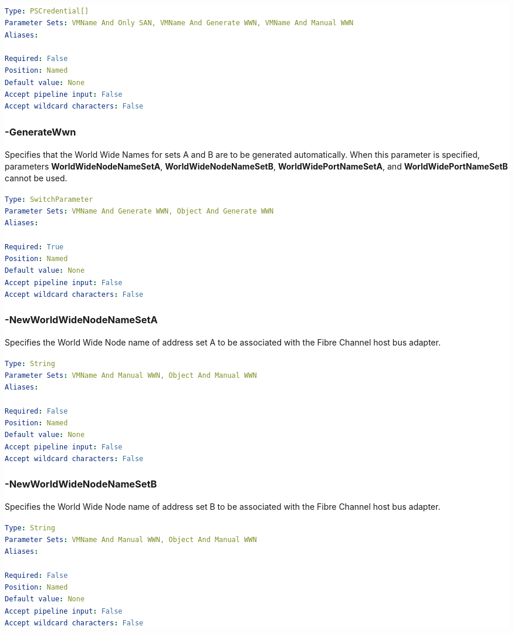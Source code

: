 ```yaml
Type: PSCredential[]
Parameter Sets: VMName And Only SAN, VMName And Generate WWN, VMName And Manual WWN
Aliases: 

Required: False
Position: Named
Default value: None
Accept pipeline input: False
Accept wildcard characters: False
```

### -GenerateWwn
Specifies that the World Wide Names for sets A and B are to be generated automatically.
When this parameter is specified, parameters **WorldWideNodeNameSetA**, **WorldWideNodeNameSetB**, **WorldWidePortNameSetA**, and **WorldWidePortNameSetB** cannot be used.

```yaml
Type: SwitchParameter
Parameter Sets: VMName And Generate WWN, Object And Generate WWN
Aliases: 

Required: True
Position: Named
Default value: None
Accept pipeline input: False
Accept wildcard characters: False
```

### -NewWorldWideNodeNameSetA
Specifies the World Wide Node name of address set A to be associated with the Fibre Channel host bus adapter.

```yaml
Type: String
Parameter Sets: VMName And Manual WWN, Object And Manual WWN
Aliases: 

Required: False
Position: Named
Default value: None
Accept pipeline input: False
Accept wildcard characters: False
```

### -NewWorldWideNodeNameSetB
Specifies the World Wide Node name of address set B to be associated with the Fibre Channel host bus adapter.

```yaml
Type: String
Parameter Sets: VMName And Manual WWN, Object And Manual WWN
Aliases: 

Required: False
Position: Named
Default value: None
Accept pipeline input: False
Accept wildcard characters: False
```
